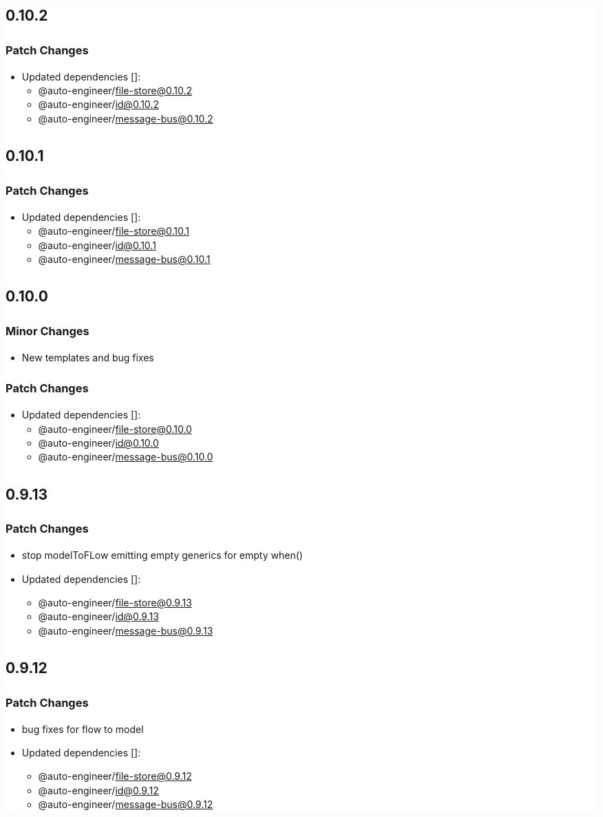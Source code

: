 ## 0.10.2

### Patch Changes

- Updated dependencies []:
  - @auto-engineer/file-store@0.10.2
  - @auto-engineer/id@0.10.2
  - @auto-engineer/message-bus@0.10.2

## 0.10.1

### Patch Changes

- Updated dependencies []:
  - @auto-engineer/file-store@0.10.1
  - @auto-engineer/id@0.10.1
  - @auto-engineer/message-bus@0.10.1

## 0.10.0

### Minor Changes

- New templates and bug fixes

### Patch Changes

- Updated dependencies []:
  - @auto-engineer/file-store@0.10.0
  - @auto-engineer/id@0.10.0
  - @auto-engineer/message-bus@0.10.0

## 0.9.13

### Patch Changes

- stop modelToFLow emitting empty generics for empty when()

- Updated dependencies []:
  - @auto-engineer/file-store@0.9.13
  - @auto-engineer/id@0.9.13
  - @auto-engineer/message-bus@0.9.13

## 0.9.12

### Patch Changes

- bug fixes for flow to model

- Updated dependencies []:
  - @auto-engineer/file-store@0.9.12
  - @auto-engineer/id@0.9.12
  - @auto-engineer/message-bus@0.9.12

